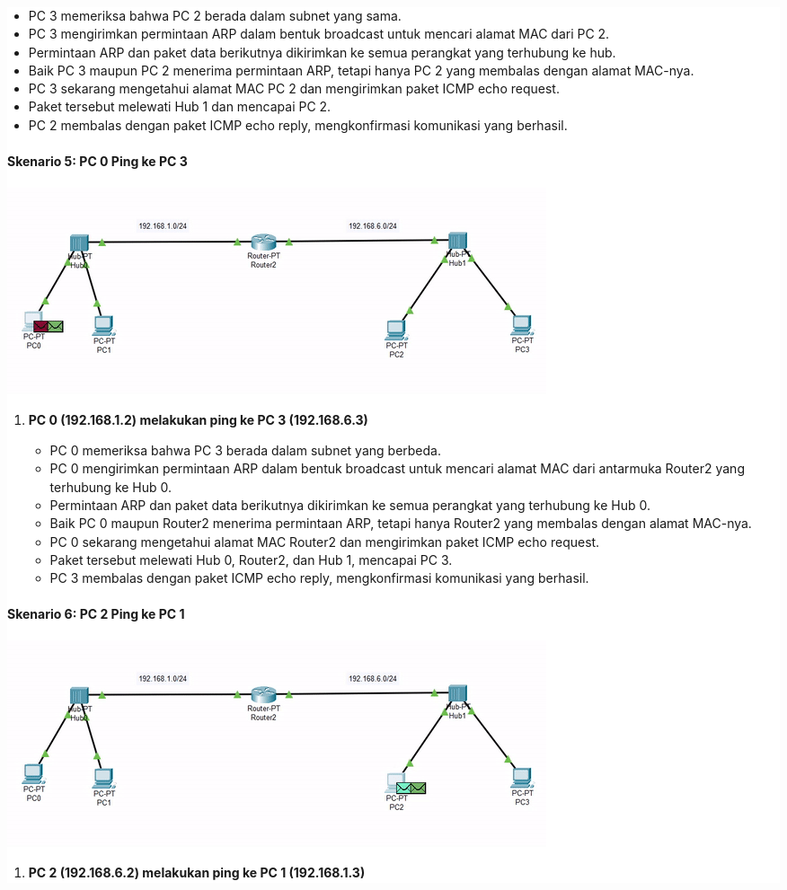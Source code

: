    - PC 3 memeriksa bahwa PC 2 berada dalam subnet yang sama.
   - PC 3 mengirimkan permintaan ARP dalam bentuk broadcast untuk mencari alamat MAC dari PC 2.
   - Permintaan ARP dan paket data berikutnya dikirimkan ke semua perangkat yang terhubung ke hub.
   - Baik PC 3 maupun PC 2 menerima permintaan ARP, tetapi hanya PC 2 yang membalas dengan alamat MAC-nya.
   - PC 3 sekarang mengetahui alamat MAC PC 2 dan mengirimkan paket ICMP echo request.
   - Paket tersebut melewati Hub 1 dan mencapai PC 2.
   - PC 2 membalas dengan paket ICMP echo reply, mengkonfirmasi komunikasi yang berhasil.

#### Skenario 5: PC 0 Ping ke PC 3
![Skenario 5 Hub](../assets/week-9/skenario-5-hub.gif)

1. **PC 0 (192.168.1.2) melakukan ping ke PC 3 (192.168.6.3)**

   - PC 0 memeriksa bahwa PC 3 berada dalam subnet yang berbeda.
   - PC 0 mengirimkan permintaan ARP dalam bentuk broadcast untuk mencari alamat MAC dari antarmuka Router2 yang terhubung ke Hub 0.
   - Permintaan ARP dan paket data berikutnya dikirimkan ke semua perangkat yang terhubung ke Hub 0.
   - Baik PC 0 maupun Router2 menerima permintaan ARP, tetapi hanya Router2 yang membalas dengan alamat MAC-nya.
   - PC 0 sekarang mengetahui alamat MAC Router2 dan mengirimkan paket ICMP echo request.
   - Paket tersebut melewati Hub 0, Router2, dan Hub 1, mencapai PC 3.
   - PC 3 membalas dengan paket ICMP echo reply, mengkonfirmasi komunikasi yang berhasil.

#### Skenario 6: PC 2 Ping ke PC 1
![Skenario 6 Hub](../assets/week-9/skenario-6-hub.gif)

1. **PC 2 (192.168.6.2) melakukan ping ke PC 1 (192.168.1.3)**
